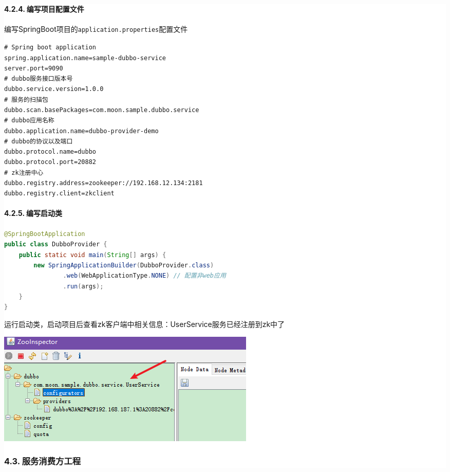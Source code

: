 ```java
```

#### 4.2.4. 编写项目配置文件

编写SpringBoot项目的`application.properties`配置文件

```properties
# Spring boot application
spring.application.name=sample-dubbo-service
server.port=9090
# dubbo服务接口版本号
dubbo.service.version=1.0.0
# 服务的扫描包
dubbo.scan.basePackages=com.moon.sample.dubbo.service
# dubbo应用名称
dubbo.application.name=dubbo-provider-demo
# dubbo的协议以及端口
dubbo.protocol.name=dubbo
dubbo.protocol.port=20882
# zk注册中心
dubbo.registry.address=zookeeper://192.168.12.134:2181
dubbo.registry.client=zkclient
```

#### 4.2.5. 编写启动类

```java
@SpringBootApplication
public class DubboProvider {
    public static void main(String[] args) {
        new SpringApplicationBuilder(DubboProvider.class)
                .web(WebApplicationType.NONE) // 配置非web应用
                .run(args);
    }
}
```

运行启动类，启动项目后查看zk客户端中相关信息：UserService服务已经注册到zk中了

![](images/20201001171726066_18539.png)


### 4.3. 服务消费方工程
